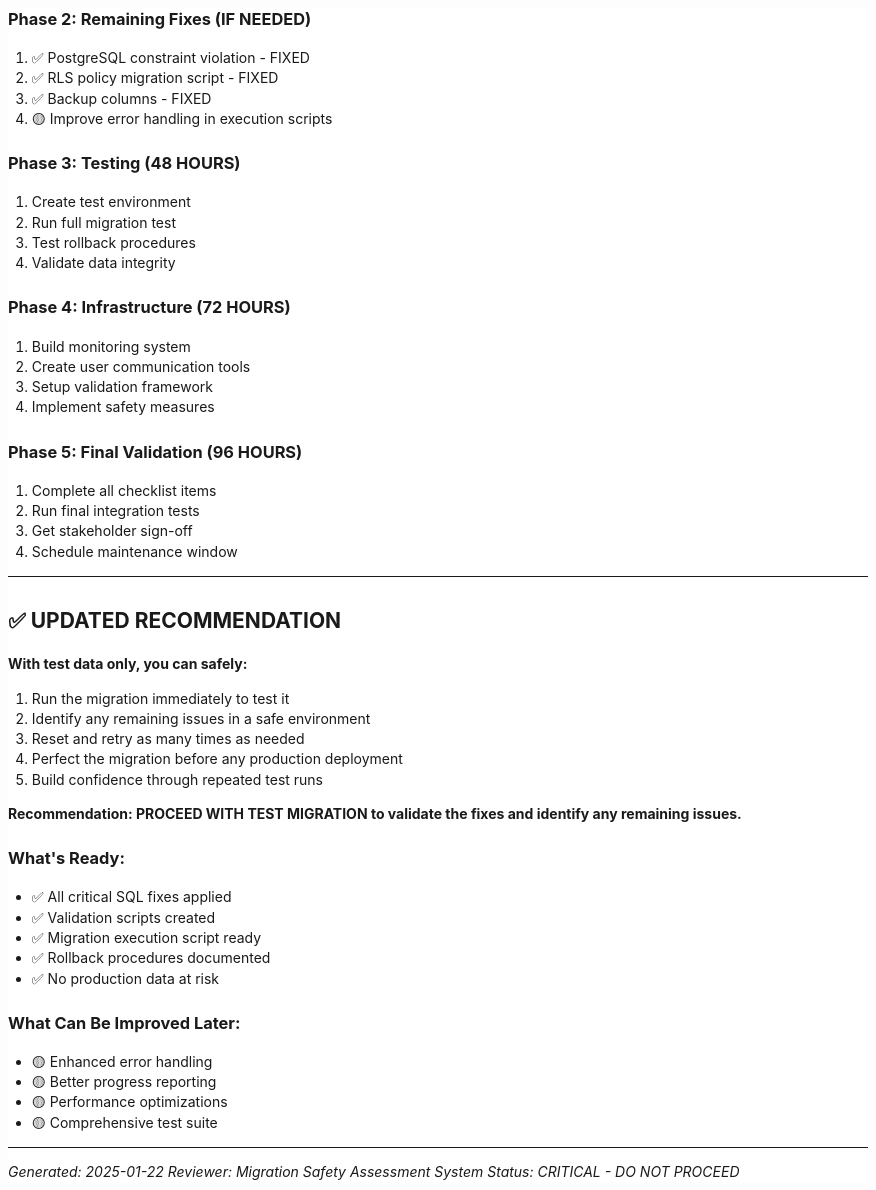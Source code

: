 ### Phase 2: Remaining Fixes (IF NEEDED)
1. ✅ PostgreSQL constraint violation - FIXED
2. ✅ RLS policy migration script - FIXED
3. ✅ Backup columns - FIXED
4. 🟡 Improve error handling in execution scripts

### Phase 3: Testing (48 HOURS)
1. Create test environment
2. Run full migration test
3. Test rollback procedures
4. Validate data integrity

### Phase 4: Infrastructure (72 HOURS)
1. Build monitoring system
2. Create user communication tools
3. Setup validation framework
4. Implement safety measures

### Phase 5: Final Validation (96 HOURS)
1. Complete all checklist items
2. Run final integration tests
3. Get stakeholder sign-off
4. Schedule maintenance window

---

## ✅ UPDATED RECOMMENDATION

**With test data only, you can safely:**
1. Run the migration immediately to test it
2. Identify any remaining issues in a safe environment
3. Reset and retry as many times as needed
4. Perfect the migration before any production deployment
5. Build confidence through repeated test runs

**Recommendation: PROCEED WITH TEST MIGRATION to validate the fixes and identify any remaining issues.**

### What's Ready:
- ✅ All critical SQL fixes applied
- ✅ Validation scripts created
- ✅ Migration execution script ready
- ✅ Rollback procedures documented
- ✅ No production data at risk

### What Can Be Improved Later:
- 🟡 Enhanced error handling
- 🟡 Better progress reporting
- 🟡 Performance optimizations
- 🟡 Comprehensive test suite

---

*Generated: 2025-01-22*
*Reviewer: Migration Safety Assessment System*
*Status: CRITICAL - DO NOT PROCEED*